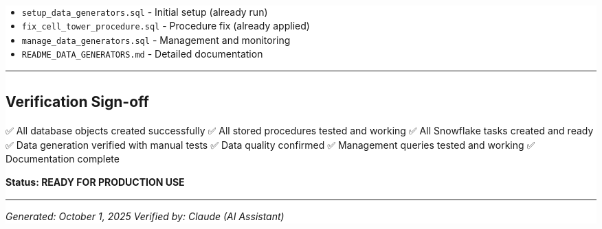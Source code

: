 - `setup_data_generators.sql` - Initial setup (already run)
- `fix_cell_tower_procedure.sql` - Procedure fix (already applied)
- `manage_data_generators.sql` - Management and monitoring
- `README_DATA_GENERATORS.md` - Detailed documentation

---

## Verification Sign-off

✅ All database objects created successfully
✅ All stored procedures tested and working
✅ All Snowflake tasks created and ready
✅ Data generation verified with manual tests
✅ Data quality confirmed
✅ Management queries tested and working
✅ Documentation complete

**Status: READY FOR PRODUCTION USE**

---

*Generated: October 1, 2025*
*Verified by: Claude (AI Assistant)*

